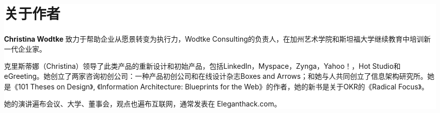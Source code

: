 # 关于作者
**Christina Wodtke** 致力于帮助企业从愿景转变为执行力，Wodtke Consulting的负责人，在加州艺术学院和斯坦福大学继续教育中培训新一代企业家。

克里斯蒂娜（Christina）领导了此类产品的重新设计和初始产品，包括LinkedIn，Myspace，Zynga，Yahoo！，Hot Studio和eGreeting。她创立了两家咨询初创公司：一种产品初创公司和在线设计杂志Boxes and Arrows；和她与人共同创立了信息架构研究所。她是《101 Theses on Design》, 《Information Architecture: Blueprints for the Web》的作者，她的新书是关于OKR的《Radical Focus》。

她的演讲遍布会议、大学、董事会，观点也遍布互联网，通常发表在 Eleganthack.com。